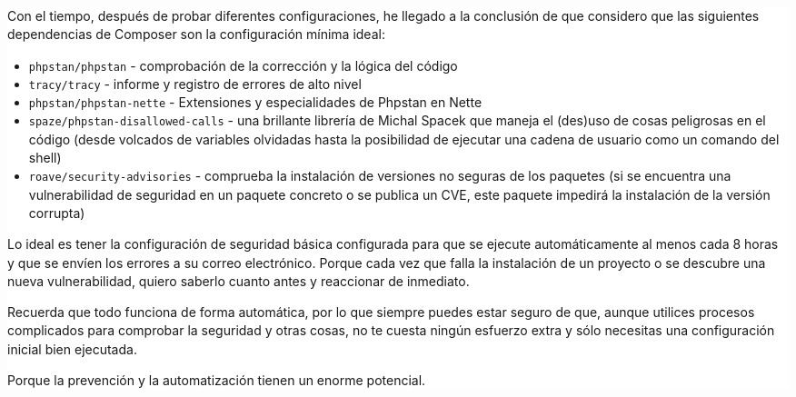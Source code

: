 Con el tiempo, después de probar diferentes configuraciones, he llegado a la conclusión de que considero que las siguientes dependencias de Composer son la configuración mínima ideal:

- `phpstan/phpstan` - comprobación de la corrección y la lógica del código
- `tracy/tracy` - informe y registro de errores de alto nivel
- `phpstan/phpstan-nette` - Extensiones y especialidades de Phpstan en Nette
- `spaze/phpstan-disallowed-calls` - una brillante librería de Michal Spacek que maneja el (des)uso de cosas peligrosas en el código (desde volcados de variables olvidadas hasta la posibilidad de ejecutar una cadena de usuario como un comando del shell)
- `roave/security-advisories` - comprueba la instalación de versiones no seguras de los paquetes (si se encuentra una vulnerabilidad de seguridad en un paquete concreto o se publica un CVE, este paquete impedirá la instalación de la versión corrupta)

Lo ideal es tener la configuración de seguridad básica configurada para que se ejecute automáticamente al menos cada 8 horas y que se envíen los errores a su correo electrónico. Porque cada vez que falla la instalación de un proyecto o se descubre una nueva vulnerabilidad, quiero saberlo cuanto antes y reaccionar de inmediato.

Recuerda que todo funciona de forma automática, por lo que siempre puedes estar seguro de que, aunque utilices procesos complicados para comprobar la seguridad y otras cosas, no te cuesta ningún esfuerzo extra y sólo necesitas una configuración inicial bien ejecutada.

Porque la prevención y la automatización tienen un enorme potencial.
